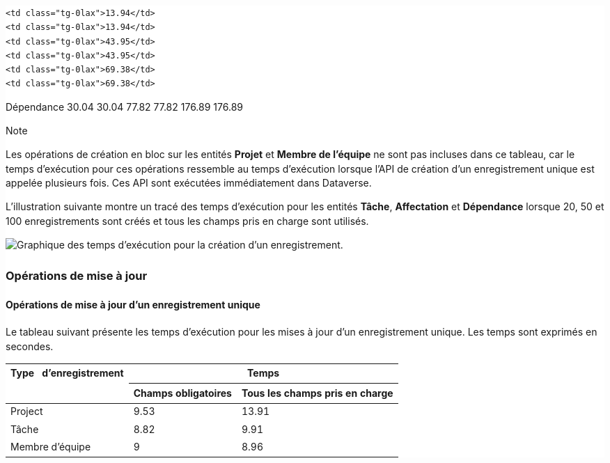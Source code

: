     <td class="tg-0lax">13.94</td>
    <td class="tg-0lax">13.94</td>
    <td class="tg-0lax">43.95</td>
    <td class="tg-0lax">43.95</td>
    <td class="tg-0lax">69.38</td>
    <td class="tg-0lax">69.38</td>
  </tr>
  <tr>
    <td class="tg-0lax">Dépendance</td>
    <td class="tg-0lax">30.04</td>
    <td class="tg-0lax">30.04</td>
    <td class="tg-0lax">77.82</td>
    <td class="tg-0lax">77.82</td>
    <td class="tg-0lax">176.89</td>
    <td class="tg-0lax">176.89</td>
  </tr>
</tbody>
</table>

> [!NOTE] 
> Les opérations de création en bloc sur les entités **Projet** et **Membre de l’équipe** ne sont pas incluses dans ce tableau, car le temps d’exécution pour ces opérations ressemble au temps d’exécution lorsque l’API de création d’un enregistrement unique est appelée plusieurs fois. Ces API sont exécutées immédiatement dans Dataverse.

L’illustration suivante montre un tracé des temps d’exécution pour les entités **Tâche**, **Affectation** et **Dépendance** lorsque 20, 50 et 100 enregistrements sont créés et tous les champs pris en charge sont utilisés.

![Graphique des temps d’exécution pour la création d’un enregistrement.](./media/create-record-execution-time.png)

### <a name="update-operations"></a>Opérations de mise à jour
#### <a name="single-record-update-operations"></a>Opérations de mise à jour d’un enregistrement unique
Le tableau suivant présente les temps d’exécution pour les mises à jour d’un enregistrement unique. Les temps sont exprimés en secondes.

<table class="tg">
<thead>
  <tr>
    <th class="tg-0lax" rowspan="2">Type&nbsp;&nbsp;&nbsp;d’enregistrement</th>
    <th class="tg-0lax" colspan="2">Temps</th>
  </tr>
  <tr>
    <th class="tg-0lax">Champs obligatoires </th>
    <th class="tg-0lax">Tous les champs pris en charge</th>
  </tr>
</thead>
<tbody>
  <tr>
    <td class="tg-0lax">Project</td>
    <td class="tg-0lax">9.53</td>
    <td class="tg-0lax">13.91</td>
  </tr>
  <tr>
    <td class="tg-0lax">Tâche</td>
    <td class="tg-0lax">8.82</td>
    <td class="tg-0lax">9.91</td>
  </tr>
  <tr>
    <td class="tg-0lax">Membre d’équipe</td>
    <td class="tg-0lax">9</td>
    <td class="tg-0lax">8.96</td>